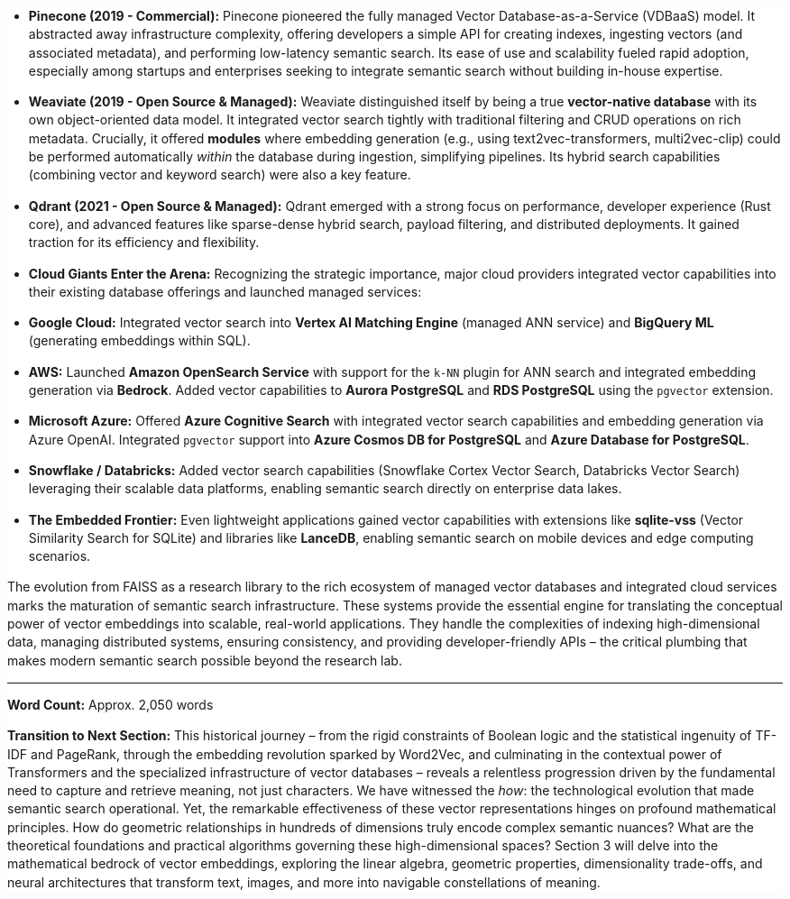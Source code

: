 *   **Pinecone (2019 - Commercial):** Pinecone pioneered the fully managed Vector Database-as-a-Service (VDBaaS) model. It abstracted away infrastructure complexity, offering developers a simple API for creating indexes, ingesting vectors (and associated metadata), and performing low-latency semantic search. Its ease of use and scalability fueled rapid adoption, especially among startups and enterprises seeking to integrate semantic search without building in-house expertise.

*   **Weaviate (2019 - Open Source & Managed):** Weaviate distinguished itself by being a true **vector-native database** with its own object-oriented data model. It integrated vector search tightly with traditional filtering and CRUD operations on rich metadata. Crucially, it offered **modules** where embedding generation (e.g., using text2vec-transformers, multi2vec-clip) could be performed automatically *within* the database during ingestion, simplifying pipelines. Its hybrid search capabilities (combining vector and keyword search) were also a key feature.

*   **Qdrant (2021 - Open Source & Managed):** Qdrant emerged with a strong focus on performance, developer experience (Rust core), and advanced features like sparse-dense hybrid search, payload filtering, and distributed deployments. It gained traction for its efficiency and flexibility.

*   **Cloud Giants Enter the Arena:** Recognizing the strategic importance, major cloud providers integrated vector capabilities into their existing database offerings and launched managed services:

*   **Google Cloud:** Integrated vector search into **Vertex AI Matching Engine** (managed ANN service) and **BigQuery ML** (generating embeddings within SQL).

*   **AWS:** Launched **Amazon OpenSearch Service** with support for the `k-NN` plugin for ANN search and integrated embedding generation via **Bedrock**. Added vector capabilities to **Aurora PostgreSQL** and **RDS PostgreSQL** using the `pgvector` extension.

*   **Microsoft Azure:** Offered **Azure Cognitive Search** with integrated vector search capabilities and embedding generation via Azure OpenAI. Integrated `pgvector` support into **Azure Cosmos DB for PostgreSQL** and **Azure Database for PostgreSQL**.

*   **Snowflake / Databricks:** Added vector search capabilities (Snowflake Cortex Vector Search, Databricks Vector Search) leveraging their scalable data platforms, enabling semantic search directly on enterprise data lakes.

*   **The Embedded Frontier:** Even lightweight applications gained vector capabilities with extensions like **sqlite-vss** (Vector Similarity Search for SQLite) and libraries like **LanceDB**, enabling semantic search on mobile devices and edge computing scenarios.

The evolution from FAISS as a research library to the rich ecosystem of managed vector databases and integrated cloud services marks the maturation of semantic search infrastructure. These systems provide the essential engine for translating the conceptual power of vector embeddings into scalable, real-world applications. They handle the complexities of indexing high-dimensional data, managing distributed systems, ensuring consistency, and providing developer-friendly APIs – the critical plumbing that makes modern semantic search possible beyond the research lab.

---

**Word Count:** Approx. 2,050 words

**Transition to Next Section:** This historical journey – from the rigid constraints of Boolean logic and the statistical ingenuity of TF-IDF and PageRank, through the embedding revolution sparked by Word2Vec, and culminating in the contextual power of Transformers and the specialized infrastructure of vector databases – reveals a relentless progression driven by the fundamental need to capture and retrieve meaning, not just characters. We have witnessed the *how*: the technological evolution that made semantic search operational. Yet, the remarkable effectiveness of these vector representations hinges on profound mathematical principles. How do geometric relationships in hundreds of dimensions truly encode complex semantic nuances? What are the theoretical foundations and practical algorithms governing these high-dimensional spaces? Section 3 will delve into the mathematical bedrock of vector embeddings, exploring the linear algebra, geometric properties, dimensionality trade-offs, and neural architectures that transform text, images, and more into navigable constellations of meaning.
